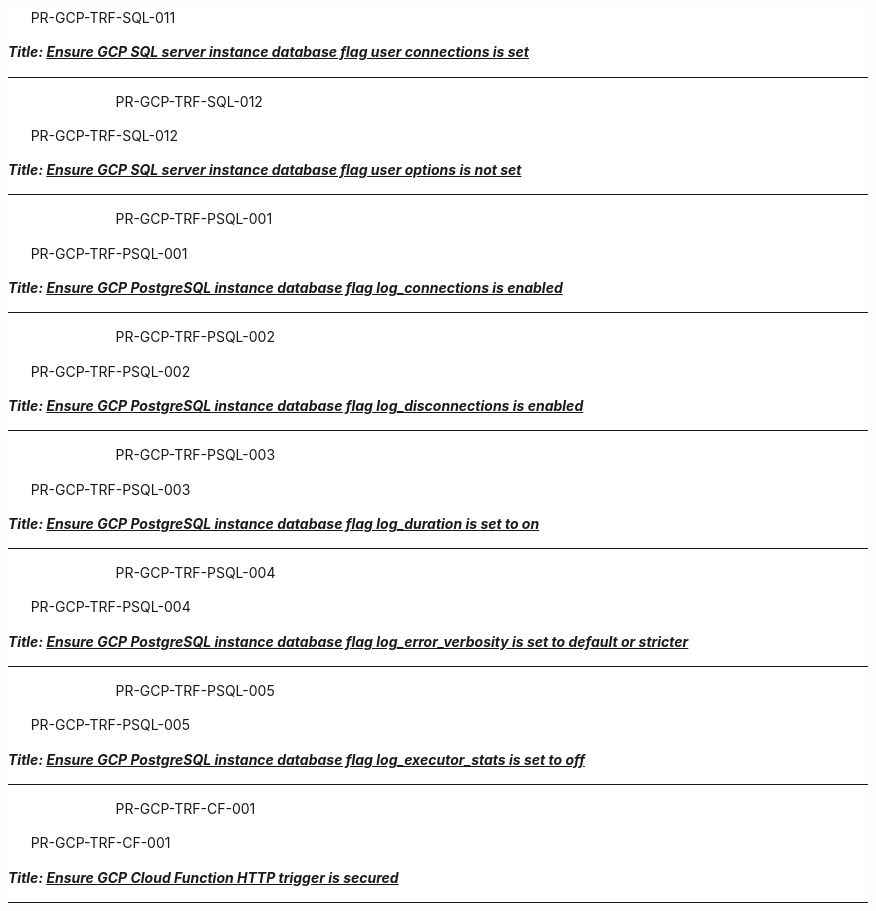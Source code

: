 ***<font color="white">ID:</font>*** PR-GCP-TRF-SQL-011

***Title: [Ensure GCP SQL server instance database flag user connections is set]***

----------------------------------------------------

***<font color="white">Master Test ID:</font>*** PR-GCP-TRF-SQL-012

***<font color="white">ID:</font>*** PR-GCP-TRF-SQL-012

***Title: [Ensure GCP SQL server instance database flag user options is not set]***

----------------------------------------------------

***<font color="white">Master Test ID:</font>*** PR-GCP-TRF-PSQL-001

***<font color="white">ID:</font>*** PR-GCP-TRF-PSQL-001

***Title: [Ensure GCP PostgreSQL instance database flag log_connections is enabled]***

----------------------------------------------------

***<font color="white">Master Test ID:</font>*** PR-GCP-TRF-PSQL-002

***<font color="white">ID:</font>*** PR-GCP-TRF-PSQL-002

***Title: [Ensure GCP PostgreSQL instance database flag log_disconnections is enabled]***

----------------------------------------------------

***<font color="white">Master Test ID:</font>*** PR-GCP-TRF-PSQL-003

***<font color="white">ID:</font>*** PR-GCP-TRF-PSQL-003

***Title: [Ensure GCP PostgreSQL instance database flag log_duration is set to on]***

----------------------------------------------------

***<font color="white">Master Test ID:</font>*** PR-GCP-TRF-PSQL-004

***<font color="white">ID:</font>*** PR-GCP-TRF-PSQL-004

***Title: [Ensure GCP PostgreSQL instance database flag log_error_verbosity is set to default or stricter]***

----------------------------------------------------

***<font color="white">Master Test ID:</font>*** PR-GCP-TRF-PSQL-005

***<font color="white">ID:</font>*** PR-GCP-TRF-PSQL-005

***Title: [Ensure GCP PostgreSQL instance database flag log_executor_stats is set to off]***

----------------------------------------------------

***<font color="white">Master Test ID:</font>*** PR-GCP-TRF-CF-001

***<font color="white">ID:</font>*** PR-GCP-TRF-CF-001

***Title: [Ensure GCP Cloud Function HTTP trigger is secured]***

----------------------------------------------------


[Default Firewall rule should not have any rules (except http and https)]: https://github.com/prancer-io/prancer-compliance-test/tree/master/docs/policies/google/terraform/all/PR-GCP-TRF-FW-001.md
[Ensure Big Query Datasets are not publically accessible]: https://github.com/prancer-io/prancer-compliance-test/tree/master/docs/policies/google/terraform/all/PR-GCP-TRF-BQ-001.md
[Ensure GCP Cloud Function HTTP trigger is secured]: https://github.com/prancer-io/prancer-compliance-test/tree/master/docs/policies/google/terraform/all/PR-GCP-TRF-CF-001.md
[Ensure GCP Cloud Function is enabled with VPC connector]: https://github.com/prancer-io/prancer-compliance-test/tree/master/docs/policies/google/terraform/all/PR-GCP-TRF-CF-003.md
[Ensure GCP Cloud Function is not configured with overly permissive Ingress setting]: https://github.com/prancer-io/prancer-compliance-test/tree/master/docs/policies/google/terraform/all/PR-GCP-TRF-CF-002.md
[Ensure GCP Firewall rule logging is enabled]: https://github.com/prancer-io/prancer-compliance-test/tree/master/docs/policies/google/terraform/all/PR-GCP-TRF-FW-018.md
[Ensure GCP GCE Disk snapshot is encrypted with CSEK]: https://github.com/prancer-io/prancer-compliance-test/tree/master/docs/policies/google/terraform/all/PR-GCP-TRF-INST-008.md
[Ensure GCP HTTPS Load balancer SSL Policy is using restrictive profile]: https://github.com/prancer-io/prancer-compliance-test/tree/master/docs/policies/google/terraform/all/PR-GCP-TRF-INST-009.md
[Ensure GCP HTTPS Load balancer is configured with SSL policy not having TLS version 1.1 or lower]: https://github.com/prancer-io/prancer-compliance-test/tree/master/docs/policies/google/terraform/all/PR-GCP-TRF-INST-010.md
[Ensure GCP KMS encryption key rotating in every 90 days]: https://github.com/prancer-io/prancer-compliance-test/tree/master/docs/policies/google/terraform/all/PR-GCP-TRF-KMS-001.md
[Ensure GCP Kubernetes Engine cluster using Release Channel for version management]: https://github.com/prancer-io/prancer-compliance-test/tree/master/docs/policies/google/terraform/all/PR-GCP-TRF-CLT-027.md
[Ensure GCP Kubernetes Engine cluster workload identity is enabled]: https://github.com/prancer-io/prancer-compliance-test/tree/master/docs/policies/google/terraform/all/PR-GCP-TRF-CLT-028.md
[Ensure GCP Kubernetes cluster Shielded GKE Nodes feature enabled]: https://github.com/prancer-io/prancer-compliance-test/tree/master/docs/policies/google/terraform/all/PR-GCP-TRF-CLT-029.md
[Ensure GCP Kubernetes cluster node auto-repair configuration enabled]: https://github.com/prancer-io/prancer-compliance-test/tree/master/docs/policies/google/terraform/all/PR-GCP-TRF-CLT-030.md
[Ensure GCP Kubernetes cluster node auto-upgrade configuration enabled]: https://github.com/prancer-io/prancer-compliance-test/tree/master/docs/policies/google/terraform/all/PR-GCP-TRF-CLT-031.md
[Ensure GCP Kubernetes cluster shielded GKE node with Secure Boot enabled]: https://github.com/prancer-io/prancer-compliance-test/tree/master/docs/policies/google/terraform/all/PR-GCP-TRF-CLT-032.md
[Ensure GCP Kubernetes cluster shielded GKE node with integrity monitoring enabled]: https://github.com/prancer-io/prancer-compliance-test/tree/master/docs/policies/google/terraform/all/PR-GCP-TRF-CLT-033.md
[Ensure GCP Log bucket retention policy is configured using bucket lock]: https://github.com/prancer-io/prancer-compliance-test/tree/master/docs/policies/google/terraform/all/PR-GCP-TRF-BKT-009.md
[Ensure GCP Log bucket retention policy is enabled]: https://github.com/prancer-io/prancer-compliance-test/tree/master/docs/policies/google/terraform/all/PR-GCP-TRF-BKT-010.md
[Ensure GCP Log metric filter and alert does exists for IAM custom role changes]: https://github.com/prancer-io/prancer-compliance-test/tree/master/docs/policies/google/terraform/all/PR-GCP-TRF-LOG-003.md
[Ensure GCP Log metric filter and alert exists for Audit Configuration Changes]: https://github.com/prancer-io/prancer-compliance-test/tree/master/docs/policies/google/terraform/all/PR-GCP-TRF-LOG-001.md
[Ensure GCP Log metric filter and alert exists for Cloud Storage IAM permission changes]: https://github.com/prancer-io/prancer-compliance-test/tree/master/docs/policies/google/terraform/all/PR-GCP-TRF-LOG-002.md
[Ensure GCP Log metric filter and alert exists for Project Ownership assignments/changes]: https://github.com/prancer-io/prancer-compliance-test/tree/master/docs/policies/google/terraform/all/PR-GCP-TRF-LOG-004.md
[Ensure GCP Log metric filter and alert exists for SQL instance configuration changes]: https://github.com/prancer-io/prancer-compliance-test/tree/master/docs/policies/google/terraform/all/PR-GCP-TRF-LOG-005.md
[Ensure GCP Log metric filter and alert exists for VPC Network Firewall rule changes]: https://github.com/prancer-io/prancer-compliance-test/tree/master/docs/policies/google/terraform/all/PR-GCP-TRF-LOG-006.md
[Ensure GCP Log metric filter and alert exists for VPC network route changes]: https://github.com/prancer-io/prancer-compliance-test/tree/master/docs/policies/google/terraform/all/PR-GCP-TRF-LOG-008.md
[Ensure GCP MySQL instance database flag skip_show_database is set to on]: https://github.com/prancer-io/prancer-compliance-test/tree/master/docs/policies/google/terraform/all/PR-GCP-TRF-SQL-001.md
[Ensure GCP MySQL instance with local_infile database flag is not enabled]: https://github.com/prancer-io/prancer-compliance-test/tree/master/docs/policies/google/terraform/all/PR-GCP-TRF-SQL-002.md
[Ensure GCP PostgreSQL instance database flag log_connections is enabled]: https://github.com/prancer-io/prancer-compliance-test/tree/master/docs/policies/google/terraform/all/PR-GCP-TRF-PSQL-001.md
[Ensure GCP PostgreSQL instance database flag log_disconnections is enabled]: https://github.com/prancer-io/prancer-compliance-test/tree/master/docs/policies/google/terraform/all/PR-GCP-TRF-PSQL-002.md
[Ensure GCP PostgreSQL instance database flag log_duration is set to on]: https://github.com/prancer-io/prancer-compliance-test/tree/master/docs/policies/google/terraform/all/PR-GCP-TRF-PSQL-003.md
[Ensure GCP PostgreSQL instance database flag log_error_verbosity is set to default or stricter]: https://github.com/prancer-io/prancer-compliance-test/tree/master/docs/policies/google/terraform/all/PR-GCP-TRF-PSQL-004.md
[Ensure GCP PostgreSQL instance database flag log_executor_stats is set to off]: https://github.com/prancer-io/prancer-compliance-test/tree/master/docs/policies/google/terraform/all/PR-GCP-TRF-PSQL-005.md
[Ensure GCP PostgreSQL instance database flag log_lock_waits is enabled]: https://github.com/prancer-io/prancer-compliance-test/tree/master/docs/policies/google/terraform/all/PR-GCP-TRF-PSQL-007.md
[Ensure GCP PostgreSQL instance database flag log_min_duration_statement is set to -1]: https://github.com/prancer-io/prancer-compliance-test/tree/master/docs/policies/google/terraform/all/PR-GCP-TRF-PSQL-008.md
[Ensure GCP PostgreSQL instance database flag log_min_messages is set]: https://github.com/prancer-io/prancer-compliance-test/tree/master/docs/policies/google/terraform/all/PR-GCP-TRF-PSQL-009.md
[Ensure GCP PostgreSQL instance database flag log_parser_stats is set to off]: https://github.com/prancer-io/prancer-compliance-test/tree/master/docs/policies/google/terraform/all/PR-GCP-TRF-PSQL-010.md
[Ensure GCP PostgreSQL instance database flag log_planner_stats is set to off]: https://github.com/prancer-io/prancer-compliance-test/tree/master/docs/policies/google/terraform/all/PR-GCP-TRF-PSQL-011.md
[Ensure GCP PostgreSQL instance database flag log_statement is set appropriately]: https://github.com/prancer-io/prancer-compliance-test/tree/master/docs/policies/google/terraform/all/PR-GCP-TRF-PSQL-012.md
[Ensure GCP PostgreSQL instance database flag log_statement_stats is set to off]: https://github.com/prancer-io/prancer-compliance-test/tree/master/docs/policies/google/terraform/all/PR-GCP-TRF-PSQL-013.md
[Ensure GCP PostgreSQL instance database flag log_temp_files is set to 0]: https://github.com/prancer-io/prancer-compliance-test/tree/master/docs/policies/google/terraform/all/PR-GCP-TRF-PSQL-014.md
[Ensure GCP PostgreSQL instance with log_checkpoints database flag is enabled]: https://github.com/prancer-io/prancer-compliance-test/tree/master/docs/policies/google/terraform/all/PR-GCP-TRF-PSQL-015.md
[Ensure GCP Pub/Sub topic is encrypted using a customer-managed encryption key]: https://github.com/prancer-io/prancer-compliance-test/tree/master/docs/policies/google/terraform/all/PR-GCP-TRF-PUB-001.md
[Ensure GCP SQL Instances contains Label information]: https://github.com/prancer-io/prancer-compliance-test/tree/master/docs/policies/google/terraform/all/PR-GCP-TRF-SQL-003.md
[Ensure GCP SQL Server instance database flag 'cross db ownership chaining' is disabled]: https://github.com/prancer-io/prancer-compliance-test/tree/master/docs/policies/google/terraform/all/PR-GCP-TRF-SQL-005.md
[Ensure GCP SQL database instance is configured with automated backups]: https://github.com/prancer-io/prancer-compliance-test/tree/master/docs/policies/google/terraform/all/PR-GCP-TRF-SQL-006.md
[Ensure GCP SQL database is not assigned with public IP]: https://github.com/prancer-io/prancer-compliance-test/tree/master/docs/policies/google/terraform/all/PR-GCP-TRF-SQL-007.md
[Ensure GCP SQL instance is not configured with overly permissive authorized networks]: https://github.com/prancer-io/prancer-compliance-test/tree/master/docs/policies/google/terraform/all/PR-GCP-TRF-SQL-008.md
[Ensure GCP SQL server instance database flag external scripts enabled is set to off]: https://github.com/prancer-io/prancer-compliance-test/tree/master/docs/policies/google/terraform/all/PR-GCP-TRF-SQL-009.md
[Ensure GCP SQL server instance database flag remote access is set to off]: https://github.com/prancer-io/prancer-compliance-test/tree/master/docs/policies/google/terraform/all/PR-GCP-TRF-SQL-010.md
[Ensure GCP SQL server instance database flag user connections is set]: https://github.com/prancer-io/prancer-compliance-test/tree/master/docs/policies/google/terraform/all/PR-GCP-TRF-SQL-011.md
[Ensure GCP SQL server instance database flag user options is not set]: https://github.com/prancer-io/prancer-compliance-test/tree/master/docs/policies/google/terraform/all/PR-GCP-TRF-SQL-012.md
[Ensure GCP VM instance not configured with default service account]: https://github.com/prancer-io/prancer-compliance-test/tree/master/docs/policies/google/terraform/all/PR-GCP-TRF-INST-011.md
[Ensure GCP VM instance not have the external IP address]: https://github.com/prancer-io/prancer-compliance-test/tree/master/docs/policies/google/terraform/all/PR-GCP-TRF-INST-014.md
[Ensure GCP VM instance not using a default service account with full access to all Cloud APIs]: https://github.com/prancer-io/prancer-compliance-test/tree/master/docs/policies/google/terraform/all/PR-GCP-TRF-INST-012.md
[Ensure GCP VM instance with Shielded VM features enabled]: https://github.com/prancer-io/prancer-compliance-test/tree/master/docs/policies/google/terraform/all/PR-GCP-TRF-INST-013.md
[Ensure GCP storage bucket is configured with default Event-Based hold]: https://github.com/prancer-io/prancer-compliance-test/tree/master/docs/policies/google/terraform/all/PR-GCP-TRF-BKT-007.md
[Ensure GCP storage bucket is not logging to itself]: https://github.com/prancer-io/prancer-compliance-test/tree/master/docs/policies/google/terraform/all/PR-GCP-TRF-BKT-008.md
[Ensure SQL Server instance database flag 'contained database authentication' is disabled]: https://github.com/prancer-io/prancer-compliance-test/tree/master/docs/policies/google/terraform/all/PR-GCP-TRF-SQL-004.md
[Ensure cloud storage bucket with uniform bucket-level access enabled]: https://github.com/prancer-io/prancer-compliance-test/tree/master/docs/policies/google/terraform/all/PR-GCP-TRF-BKT-006.md
[GCP Cloud DNS has DNSSEC disabled]: https://github.com/prancer-io/prancer-compliance-test/tree/master/docs/policies/google/terraform/all/PR-GCP-TRF-MZ-001.md
[GCP Cloud DNS zones using RSASHA1 algorithm for DNSSEC key-signing]: https://github.com/prancer-io/prancer-compliance-test/tree/master/docs/policies/google/terraform/all/PR-GCP-TRF-MZ-002.md
[GCP Cloud DNS zones using RSASHA1 algorithm for DNSSEC zone-signing]: https://github.com/prancer-io/prancer-compliance-test/tree/master/docs/policies/google/terraform/all/PR-GCP-TRF-MZ-003.md
[GCP Firewall rule allows internet traffic to DNS port (53)]: https://github.com/prancer-io/prancer-compliance-test/tree/master/docs/policies/google/terraform/all/PR-GCP-TRF-FW-002.md
[GCP Firewall rule allows internet traffic to FTP port (21)]: https://github.com/prancer-io/prancer-compliance-test/tree/master/docs/policies/google/terraform/all/PR-GCP-TRF-FW-003.md
[GCP Firewall rule allows internet traffic to HTTP port (80)]: https://github.com/prancer-io/prancer-compliance-test/tree/master/docs/policies/google/terraform/all/PR-GCP-TRF-FW-004.md
[GCP Firewall rule allows internet traffic to Microsoft-DS port (445)]: https://github.com/prancer-io/prancer-compliance-test/tree/master/docs/policies/google/terraform/all/PR-GCP-TRF-FW-005.md
[GCP Firewall rule allows internet traffic to MongoDB port (27017)]: https://github.com/prancer-io/prancer-compliance-test/tree/master/docs/policies/google/terraform/all/PR-GCP-TRF-FW-006.md
[GCP Firewall rule allows internet traffic to MySQL DB port (3306)]: https://github.com/prancer-io/prancer-compliance-test/tree/master/docs/policies/google/terraform/all/PR-GCP-TRF-FW-007.md
[GCP Firewall rule allows internet traffic to NetBIOS-SSN port (139)]: https://github.com/prancer-io/prancer-compliance-test/tree/master/docs/policies/google/terraform/all/PR-GCP-TRF-FW-008.md
[GCP Firewall rule allows internet traffic to Oracle DB port (1521)]: https://github.com/prancer-io/prancer-compliance-test/tree/master/docs/policies/google/terraform/all/PR-GCP-TRF-FW-009.md
[GCP Firewall rule allows internet traffic to POP3 port (110)]: https://github.com/prancer-io/prancer-compliance-test/tree/master/docs/policies/google/terraform/all/PR-GCP-TRF-FW-010.md
[GCP Firewall rule allows internet traffic to PostgreSQL port (5432)]: https://github.com/prancer-io/prancer-compliance-test/tree/master/docs/policies/google/terraform/all/PR-GCP-TRF-FW-011.md
[GCP Firewall rule allows internet traffic to RDP port (3389)]: https://github.com/prancer-io/prancer-compliance-test/tree/master/docs/policies/google/terraform/all/PR-GCP-TRF-FW-012.md
[GCP Firewall rule allows internet traffic to SMTP port (25)]: https://github.com/prancer-io/prancer-compliance-test/tree/master/docs/policies/google/terraform/all/PR-GCP-TRF-FW-013.md
[GCP Firewall rule allows internet traffic to SSH port (22)]: https://github.com/prancer-io/prancer-compliance-test/tree/master/docs/policies/google/terraform/all/PR-GCP-TRF-FW-014.md
[GCP Firewall rule allows internet traffic to Telnet port (23)]: https://github.com/prancer-io/prancer-compliance-test/tree/master/docs/policies/google/terraform/all/PR-GCP-TRF-FW-015.md
[GCP Firewall rules allow inbound traffic from anywhere with no target tags set]: https://github.com/prancer-io/prancer-compliance-test/tree/master/docs/policies/google/terraform/all/PR-GCP-TRF-FW-016.md
[GCP Firewall with Inbound rule overly permissive to All Traffic]: https://github.com/prancer-io/prancer-compliance-test/tree/master/docs/policies/google/terraform/all/PR-GCP-TRF-FW-017.md
[Ensure Kubernetes Engine Cluster Nodes have default Service account for Project access in Goole Cloud Provider.]: https://github.com/prancer-io/prancer-compliance-test/tree/master/docs/policies/google/terraform/all/PR-GCP-TRF-CLT-001.md
[Ensure GCP Kubernetes Engine Clusters Basic Authentication is not set to Disabled]: https://github.com/prancer-io/prancer-compliance-test/tree/master/docs/policies/google/terraform/all/PR-GCP-TRF-CLT-002.md
[GCP Kubernetes Engine Clusters Client Certificate is set to Disabled]: https://github.com/prancer-io/prancer-compliance-test/tree/master/docs/policies/google/terraform/all/PR-GCP-TRF-CLT-003.md
[Ensure GCP Kubernetes Engine Clusters not have Alias IP enabled]: https://github.com/prancer-io/prancer-compliance-test/tree/master/docs/policies/google/terraform/all/PR-GCP-TRF-CLT-004.md
[Ensure GCP Kubernetes Engine Clusters not have Alpha cluster feature disabled]: https://github.com/prancer-io/prancer-compliance-test/tree/master/docs/policies/google/terraform/all/PR-GCP-TRF-CLT-005.md
[Ensure GCP Kubernetes Engine Clusters not have HTTP load balancing enabled]: https://github.com/prancer-io/prancer-compliance-test/tree/master/docs/policies/google/terraform/all/PR-GCP-TRF-CLT-006.md
[Ensure GCP Kubernetes Engine Clusters not have Legacy Authorization disabled]: https://github.com/prancer-io/prancer-compliance-test/tree/master/docs/policies/google/terraform/all/PR-GCP-TRF-CLT-007.md
[Ensure GCP Kubernetes Engine Clusters not have Master authorized networks enabled]: https://github.com/prancer-io/prancer-compliance-test/tree/master/docs/policies/google/terraform/all/PR-GCP-TRF-CLT-008.md
[Ensure GCP Kubernetes Engine Clusters not have Network policy enabled]: https://github.com/prancer-io/prancer-compliance-test/tree/master/docs/policies/google/terraform/all/PR-GCP-TRF-CLT-009.md
[Ensure GCP Kubernetes Engine Clusters not have Stackdriver Logging enabled]: https://github.com/prancer-io/prancer-compliance-test/tree/master/docs/policies/google/terraform/all/PR-GCP-TRF-CLT-010.md
[GCP Kubernetes Engine Clusters have Stackdriver Monitoring disabled]: https://github.com/prancer-io/prancer-compliance-test/tree/master/docs/policies/google/terraform/all/PR-GCP-TRF-CLT-011.md
[Ensure GCP Kubernetes Engine Clusters not have binary authorization enabled]: https://github.com/prancer-io/prancer-compliance-test/tree/master/docs/policies/google/terraform/all/PR-GCP-TRF-CLT-012.md
[Ensure GCP Kubernetes Engine Clusters not have legacy compute engine metadata endpoints disabled]: https://github.com/prancer-io/prancer-compliance-test/tree/master/docs/policies/google/terraform/all/PR-GCP-TRF-CLT-013.md
[Ensure GCP Kubernetes Engine Clusters not have pod security policy enabled]: https://github.com/prancer-io/prancer-compliance-test/tree/master/docs/policies/google/terraform/all/PR-GCP-TRF-CLT-014.md
[Ensure GCP Kubernetes Engine Clusters  configured with network traffic ingress metering]: https://github.com/prancer-io/prancer-compliance-test/tree/master/docs/policies/google/terraform/all/PR-GCP-TRF-CLT-015.md
[GCP Kubernetes Engine Clusters not configured with private cluster]: https://github.com/prancer-io/prancer-compliance-test/tree/master/docs/policies/google/terraform/all/PR-GCP-TRF-CLT-016.md
[Ensure GCP Kubernetes Engine Clusters configured with private nodes feature to false]: https://github.com/prancer-io/prancer-compliance-test/tree/master/docs/policies/google/terraform/all/PR-GCP-TRF-CLT-017.md
[Ensure Kubernetes Engine Clusters not using Container-Optimized OS for Node image in Google Cloud Provider]: https://github.com/prancer-io/prancer-compliance-test/tree/master/docs/policies/google/terraform/all/PR-GCP-TRF-CLT-018.md
[Ensure Kubernetes Engine Clusters using the default network in Google Cloud Provider]: https://github.com/prancer-io/prancer-compliance-test/tree/master/docs/policies/google/terraform/all/PR-GCP-TRF-CLT-019.md
[GCP Kubernetes Engine Clusters not having any label information]: https://github.com/prancer-io/prancer-compliance-test/tree/master/docs/policies/google/terraform/all/PR-GCP-TRF-CLT-021.md
[GCP Kubernetes cluster Application-layer Secrets decrypted]: https://github.com/prancer-io/prancer-compliance-test/tree/master/docs/policies/google/terraform/all/PR-GCP-TRF-CLT-022.md
[GCP Kubernetes cluster intra-node visibility is not enabled]: https://github.com/prancer-io/prancer-compliance-test/tree/master/docs/policies/google/terraform/all/PR-GCP-TRF-CLT-023.md
[GCP Kubernetes cluster istioConfig not enabled]: https://github.com/prancer-io/prancer-compliance-test/tree/master/docs/policies/google/terraform/all/PR-GCP-TRF-CLT-024.md
[Kubernetes cluster not in redundant zones for Google Cloud Provider]: https://github.com/prancer-io/prancer-compliance-test/tree/master/docs/policies/google/terraform/all/PR-GCP-TRF-CLT-025.md
[Ensure,  GCP Load balancer HTTPS target proxy configured with default SSL policy rather than custom SSL policy]: https://github.com/prancer-io/prancer-compliance-test/tree/master/docs/policies/google/terraform/all/PR-GCP-TRF-THP-001.md
[Ensure,  Load balancer HTTPS target proxy is not configured with QUIC protocol in Google Cloud Provider]: https://github.com/prancer-io/prancer-compliance-test/tree/master/docs/policies/google/terraform/all/PR-GCP-TRF-THP-002.md
[GCP Log metric filter and alert exists for VPC network changes]: https://github.com/prancer-io/prancer-compliance-test/tree/master/docs/policies/google/terraform/all/PR-GCP-TRF-LOG-007.md
[GCP PostgreSQL instance database flag log_hostname is not set to off]: https://github.com/prancer-io/prancer-compliance-test/tree/master/docs/policies/google/terraform/all/PR-GCP-TRF-PSQL-006.md
[GCP SQL Instances without any Label information]: https://github.com/prancer-io/prancer-compliance-test/tree/master/docs/policies/google/terraform/all/PR-GCP-TRF-SQLI-001.md
[GCP Storage bucket encrypted using default KMS key instead of a customer-managed key]: https://github.com/prancer-io/prancer-compliance-test/tree/master/docs/policies/google/terraform/all/PR-GCP-TRF-BKT-001.md
[GCP Storage log buckets have object versioning disabled]: https://github.com/prancer-io/prancer-compliance-test/tree/master/docs/policies/google/terraform/all/PR-GCP-TRF-BKT-002.md
[GCP VM disks not encrypted with Customer-Supplied Encryption Keys (CSEK)]: https://github.com/prancer-io/prancer-compliance-test/tree/master/docs/policies/google/terraform/all/PR-GCP-TRF-DISK-001.md
[GCP VM instances have IP forwarding enabled]: https://github.com/prancer-io/prancer-compliance-test/tree/master/docs/policies/google/terraform/all/PR-GCP-TRF-INST-001.md
[GCP VM instances have block project-wide SSH keys feature disabled]: https://github.com/prancer-io/prancer-compliance-test/tree/master/docs/policies/google/terraform/all/PR-GCP-TRF-INST-002.md
[GCP VM instances have serial port access enabled]: https://github.com/prancer-io/prancer-compliance-test/tree/master/docs/policies/google/terraform/all/PR-GCP-TRF-INST-003.md
[Ensure, GCP VPC Flow logs for the subnet is set to Off]: https://github.com/prancer-io/prancer-compliance-test/tree/master/docs/policies/google/terraform/all/PR-GCP-TRF-SUBN-001.md
[GCP VPC Network subnets have Private Google access not enabled]: https://github.com/prancer-io/prancer-compliance-test/tree/master/docs/policies/google/terraform/all/PR-GCP-TRF-SUBN-002.md
[Ensure, GCP project is configured with legacy network]: https://github.com/prancer-io/prancer-compliance-test/tree/master/docs/policies/google/terraform/all/PR-GCP-TRF-NET-001.md
[Ensure, GCP project is using the default network]: https://github.com/prancer-io/prancer-compliance-test/tree/master/docs/policies/google/terraform/all/PR-GCP-TRF-NET-002.md
[JMSAppender in Log4j 1.2 is vulnerable to deserialization of untrusted data when the attacker has write access to the Log4j configuration]: https://github.com/prancer-io/prancer-compliance-test/tree/master/docs/policies/google/terraform/all/PR-GCP-TRF-WAF-001.md
[Logging on the Stackdriver exported Bucket is disabled]: https://github.com/prancer-io/prancer-compliance-test/tree/master/docs/policies/google/terraform/all/PR-GCP-TRF-BKT-003.md
[SQL DB Instance backup Binary logs configuration is not enabled]: https://github.com/prancer-io/prancer-compliance-test/tree/master/docs/policies/google/terraform/all/PR-GCP-TRF-SQLI-002.md
[SQL DB instance backup configuration is not enabled]: https://github.com/prancer-io/prancer-compliance-test/tree/master/docs/policies/google/terraform/all/PR-GCP-TRF-SQLI-003.md
[SQL Instances do not have SSL configured]: https://github.com/prancer-io/prancer-compliance-test/tree/master/docs/policies/google/terraform/all/PR-GCP-TRF-SQLI-004.md
[SQL Instances with network authorization exposing them to the Internet]: https://github.com/prancer-io/prancer-compliance-test/tree/master/docs/policies/google/terraform/all/PR-GCP-TRF-SQLI-005.md
[Storage Bucket does not have Access and Storage Logging enabled]: https://github.com/prancer-io/prancer-compliance-test/tree/master/docs/policies/google/terraform/all/PR-GCP-TRF-BKT-004.md
[Storage Buckets with publicly accessible Stackdriver logs]: https://github.com/prancer-io/prancer-compliance-test/tree/master/docs/policies/google/terraform/all/PR-GCP-TRF-BKT-005.md
[There is a possibility that secure password is exposed]: https://github.com/prancer-io/prancer-compliance-test/tree/master/docs/policies/google/terraform/all/PR-GCP-0001-RGX.md
[VM Instances enabled with Pre-Emptible termination]: https://github.com/prancer-io/prancer-compliance-test/tree/master/docs/policies/google/terraform/all/PR-GCP-TRF-INST-004.md
[VM Instances without any Custom metadata information]: https://github.com/prancer-io/prancer-compliance-test/tree/master/docs/policies/google/terraform/all/PR-GCP-TRF-INST-005.md
[VM Instances without any Label information]: https://github.com/prancer-io/prancer-compliance-test/tree/master/docs/policies/google/terraform/all/PR-GCP-TRF-INST-006.md
[VM instances without metadata, zone or label information]: https://github.com/prancer-io/prancer-compliance-test/tree/master/docs/policies/google/terraform/all/PR-GCP-TRF-INST-007.md